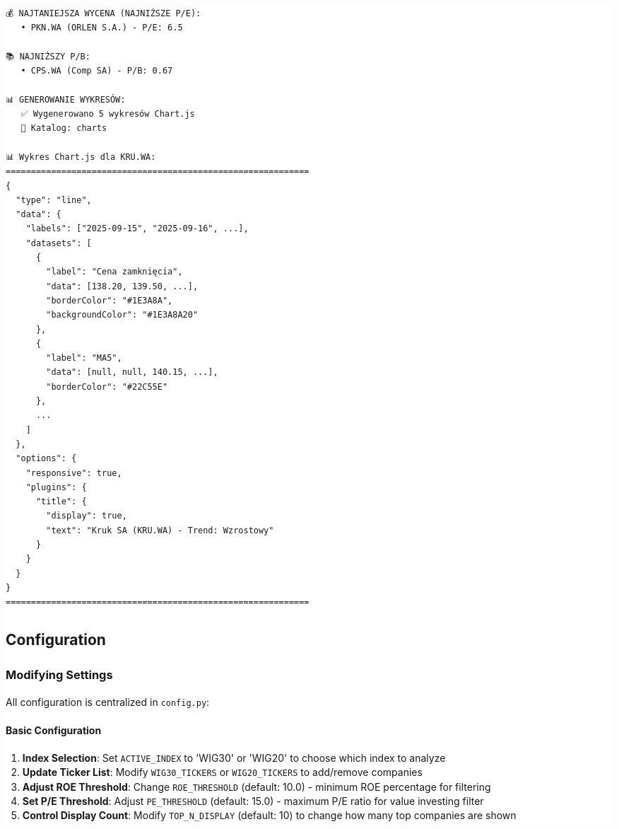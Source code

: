 ```
💰 NAJTANIEJSZA WYCENA (NAJNIŻSZE P/E):
   • PKN.WA (ORLEN S.A.) - P/E: 6.5

📚 NAJNIŻSZY P/B:
   • CPS.WA (Comp SA) - P/B: 0.67

📊 GENEROWANIE WYKRESÓW:
   ✅ Wygenerowano 5 wykresów Chart.js
   📁 Katalog: charts

📊 Wykres Chart.js dla KRU.WA:
============================================================
{
  "type": "line",
  "data": {
    "labels": ["2025-09-15", "2025-09-16", ...],
    "datasets": [
      {
        "label": "Cena zamknięcia",
        "data": [138.20, 139.50, ...],
        "borderColor": "#1E3A8A",
        "backgroundColor": "#1E3A8A20"
      },
      {
        "label": "MA5",
        "data": [null, null, 140.15, ...],
        "borderColor": "#22C55E"
      },
      ...
    ]
  },
  "options": {
    "responsive": true,
    "plugins": {
      "title": {
        "display": true,
        "text": "Kruk SA (KRU.WA) - Trend: Wzrostowy"
      }
    }
  }
}
============================================================
```

## Configuration

### Modifying Settings
All configuration is centralized in `config.py`:

#### Basic Configuration
1. **Index Selection**: Set `ACTIVE_INDEX` to 'WIG30' or 'WIG20' to choose which index to analyze
2. **Update Ticker List**: Modify `WIG30_TICKERS` or `WIG20_TICKERS` to add/remove companies
3. **Adjust ROE Threshold**: Change `ROE_THRESHOLD` (default: 10.0) - minimum ROE percentage for filtering
4. **Set P/E Threshold**: Adjust `PE_THRESHOLD` (default: 15.0) - maximum P/E ratio for value investing filter
5. **Control Display Count**: Modify `TOP_N_DISPLAY` (default: 10) to change how many top companies are shown
